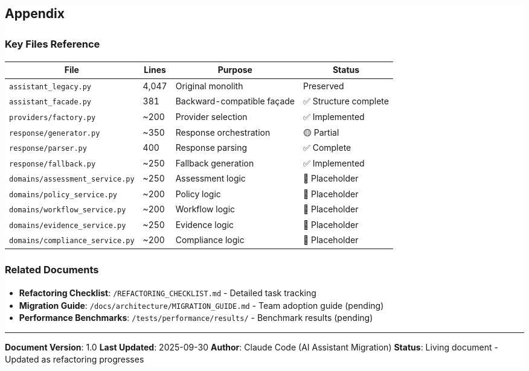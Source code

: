 
## Appendix

### Key Files Reference

| File | Lines | Purpose | Status |
|------|-------|---------|--------|
| `assistant_legacy.py` | 4,047 | Original monolith | Preserved |
| `assistant_facade.py` | 381 | Backward-compatible façade | ✅ Structure complete |
| `providers/factory.py` | ~200 | Provider selection | ✅ Implemented |
| `response/generator.py` | ~350 | Response orchestration | 🟡 Partial |
| `response/parser.py` | 400 | Response parsing | ✅ Complete |
| `response/fallback.py` | ~250 | Fallback generation | ✅ Implemented |
| `domains/assessment_service.py` | ~250 | Assessment logic | 🔴 Placeholder |
| `domains/policy_service.py` | ~200 | Policy logic | 🔴 Placeholder |
| `domains/workflow_service.py` | ~200 | Workflow logic | 🔴 Placeholder |
| `domains/evidence_service.py` | ~250 | Evidence logic | 🔴 Placeholder |
| `domains/compliance_service.py` | ~200 | Compliance logic | 🔴 Placeholder |

### Related Documents

- **Refactoring Checklist**: `/REFACTORING_CHECKLIST.md` - Detailed task tracking
- **Migration Guide**: `/docs/architecture/MIGRATION_GUIDE.md` - Team adoption guide (pending)
- **Performance Benchmarks**: `/tests/performance/results/` - Benchmark results (pending)

---

**Document Version**: 1.0
**Last Updated**: 2025-09-30
**Author**: Claude Code (AI Assistant Migration)
**Status**: Living document - Updated as refactoring progresses
